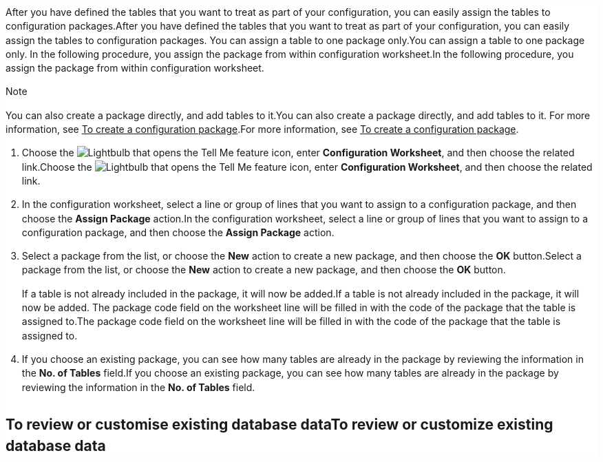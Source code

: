 <span data-ttu-id="a8998-217">After you have defined the tables that you want to treat as part of your configuration, you can easily assign the tables to configuration packages.</span><span class="sxs-lookup"><span data-stu-id="a8998-217">After you have defined the tables that you want to treat as part of your configuration, you can easily assign the tables to configuration packages.</span></span> <span data-ttu-id="a8998-218">You can assign a table to one package only.</span><span class="sxs-lookup"><span data-stu-id="a8998-218">You can assign a table to one package only.</span></span> <span data-ttu-id="a8998-219">In the following procedure, you assign the package from within configuration worksheet.</span><span class="sxs-lookup"><span data-stu-id="a8998-219">In the following procedure, you assign the package from within configuration worksheet.</span></span>  

> [!NOTE]  
> <span data-ttu-id="a8998-220">You can also create a package directly, and add tables to it.</span><span class="sxs-lookup"><span data-stu-id="a8998-220">You can also create a package directly, and add tables to it.</span></span> <span data-ttu-id="a8998-221">For more information, see [To create a configuration package](admin-how-to-prepare-a-configuration-package.md#to-create-a-configuration-package).</span><span class="sxs-lookup"><span data-stu-id="a8998-221">For more information, see [To create a configuration package](admin-how-to-prepare-a-configuration-package.md#to-create-a-configuration-package).</span></span>

1. <span data-ttu-id="a8998-222">Choose the ![Lightbulb that opens the Tell Me feature](media/ui-search/search_small.png "Tell me what you want to do") icon, enter **Configuration Worksheet**, and then choose the related link.</span><span class="sxs-lookup"><span data-stu-id="a8998-222">Choose the ![Lightbulb that opens the Tell Me feature](media/ui-search/search_small.png "Tell me what you want to do") icon, enter **Configuration Worksheet**, and then choose the related link.</span></span>
2. <span data-ttu-id="a8998-223">In the configuration worksheet, select a line or group of lines that you want to assign to a configuration package, and then choose the **Assign Package** action.</span><span class="sxs-lookup"><span data-stu-id="a8998-223">In the configuration worksheet, select a line or group of lines that you want to assign to a configuration package, and then choose the **Assign Package** action.</span></span>  
3. <span data-ttu-id="a8998-224">Select a package from the list, or choose the **New** action to create a new package, and then choose the **OK** button.</span><span class="sxs-lookup"><span data-stu-id="a8998-224">Select a package from the list, or choose the **New** action to create a new package, and then choose the **OK** button.</span></span>  

    <span data-ttu-id="a8998-225">If a table is not already included in the package, it will now be added.</span><span class="sxs-lookup"><span data-stu-id="a8998-225">If a table is not already included in the package, it will now be added.</span></span> <span data-ttu-id="a8998-226">The package code field on the worksheet line will be filled in with the code of the package that the table is assigned to.</span><span class="sxs-lookup"><span data-stu-id="a8998-226">The package code field on the worksheet line will be filled in with the code of the package that the table is assigned to.</span></span>  
4. <span data-ttu-id="a8998-227">If you choose an existing package, you can see how many tables are already in the package by reviewing the information in the **No. of Tables** field.</span><span class="sxs-lookup"><span data-stu-id="a8998-227">If you choose an existing package, you can see how many tables are already in the package by reviewing the information in the **No. of Tables** field.</span></span>

## <a name="to-review-or-customize-existing-database-data"></a><span data-ttu-id="a8998-228">To review or customise existing database data</span><span class="sxs-lookup"><span data-stu-id="a8998-228">To review or customize existing database data</span></span>
